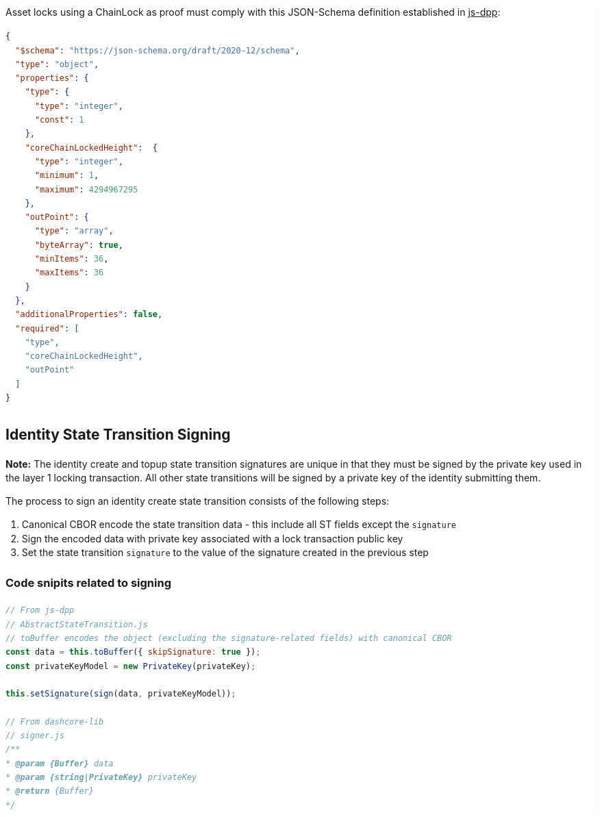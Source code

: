 Asset locks using a ChainLock as proof must comply with this JSON-Schema definition established in [js-dpp](https://github.com/dashevo/platform/blob/v0.22.0/packages/js-dpp/schema/identity/stateTransition/assetLockProof/chainAssetLockProof.json):

```json
{
  "$schema": "https://json-schema.org/draft/2020-12/schema",
  "type": "object",
  "properties": {
    "type": {
      "type": "integer",
      "const": 1
    },
    "coreChainLockedHeight":  {
      "type": "integer",
      "minimum": 1,
      "maximum": 4294967295
    },
    "outPoint": {
      "type": "array",
      "byteArray": true,
      "minItems": 36,
      "maxItems": 36
    }
  },
  "additionalProperties": false,
  "required": [
    "type",
    "coreChainLockedHeight",
    "outPoint"
  ]
}
```

## Identity State Transition Signing

**Note:** The identity create and topup state transition signatures are unique in that they must be signed by the private key used in the layer 1 locking transaction. All other state transitions will be signed by a private key of the identity submitting them.

The process to sign an identity create state transition consists of the following steps:

1. Canonical CBOR encode the state transition data - this include all ST fields except the `signature`
2. Sign the encoded data with private key associated with a lock transaction public key
3. Set the state transition `signature` to the value of the signature created in the previous step

### Code snipits related to signing

```javascript
// From js-dpp
// AbstractStateTransition.js
// toBuffer encodes the object (excluding the signature-related fields) with canonical CBOR
const data = this.toBuffer({ skipSignature: true });
const privateKeyModel = new PrivateKey(privateKey);

this.setSignature(sign(data, privateKeyModel));

// From dashcore-lib
// signer.js
/**
* @param {Buffer} data
* @param {string|PrivateKey} privateKey
* @return {Buffer}
*/
```